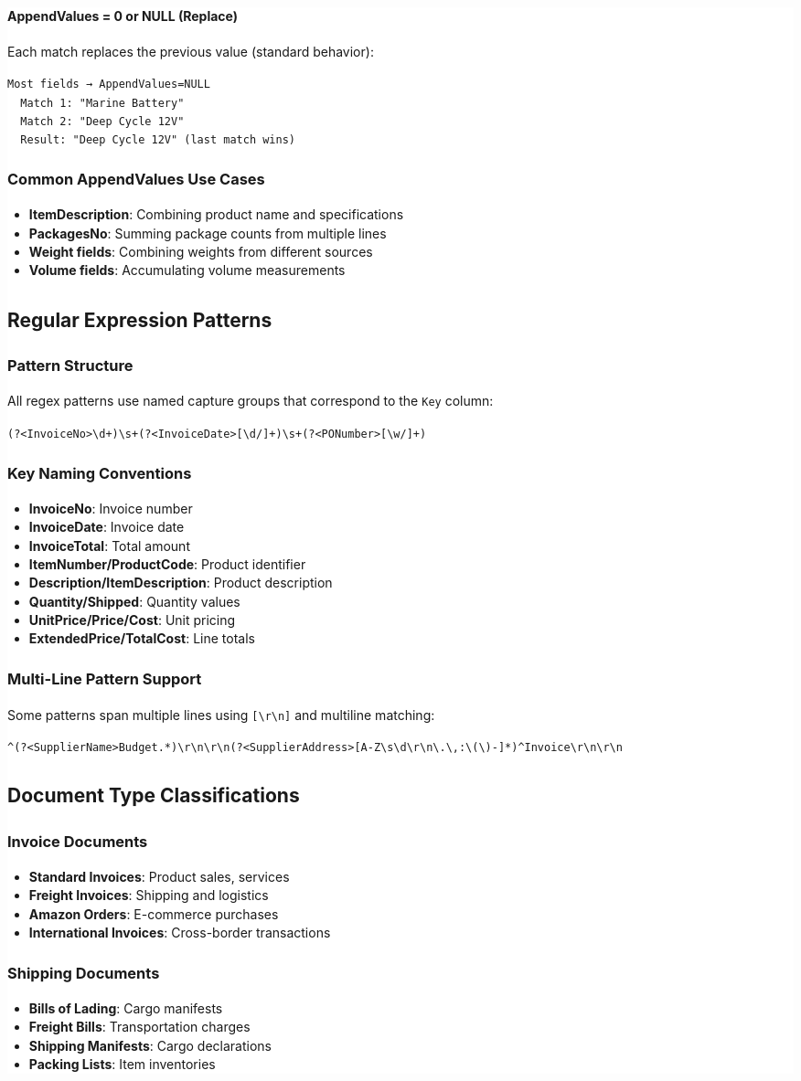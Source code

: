 #### AppendValues = 0 or NULL (Replace)
Each match replaces the previous value (standard behavior):
```
Most fields → AppendValues=NULL
  Match 1: "Marine Battery"
  Match 2: "Deep Cycle 12V"  
  Result: "Deep Cycle 12V" (last match wins)
```

### Common AppendValues Use Cases
- **ItemDescription**: Combining product name and specifications
- **PackagesNo**: Summing package counts from multiple lines
- **Weight fields**: Combining weights from different sources
- **Volume fields**: Accumulating volume measurements

## Regular Expression Patterns

### Pattern Structure
All regex patterns use named capture groups that correspond to the `Key` column:

```regex
(?<InvoiceNo>\d+)\s+(?<InvoiceDate>[\d/]+)\s+(?<PONumber>[\w/]+)
```

### Key Naming Conventions
- **InvoiceNo**: Invoice number
- **InvoiceDate**: Invoice date
- **InvoiceTotal**: Total amount
- **ItemNumber/ProductCode**: Product identifier
- **Description/ItemDescription**: Product description
- **Quantity/Shipped**: Quantity values
- **UnitPrice/Price/Cost**: Unit pricing
- **ExtendedPrice/TotalCost**: Line totals

### Multi-Line Pattern Support
Some patterns span multiple lines using `[\r\n]` and multiline matching:

```regex
^(?<SupplierName>Budget.*)\r\n\r\n(?<SupplierAddress>[A-Z\s\d\r\n\.\,:\(\)-]*)^Invoice\r\n\r\n
```

## Document Type Classifications

### Invoice Documents
- **Standard Invoices**: Product sales, services
- **Freight Invoices**: Shipping and logistics
- **Amazon Orders**: E-commerce purchases
- **International Invoices**: Cross-border transactions

### Shipping Documents
- **Bills of Lading**: Cargo manifests
- **Freight Bills**: Transportation charges
- **Shipping Manifests**: Cargo declarations
- **Packing Lists**: Item inventories
